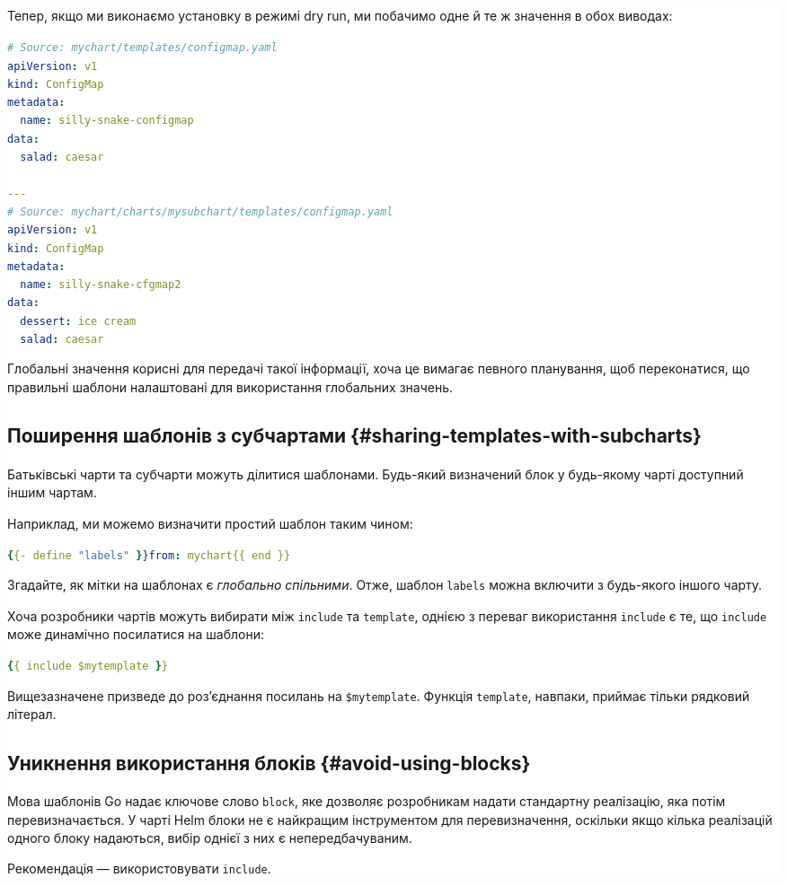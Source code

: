 Тепер, якщо ми виконаємо установку в режимі dry run, ми побачимо одне й те ж значення в обох виводах:

```yaml
# Source: mychart/templates/configmap.yaml
apiVersion: v1
kind: ConfigMap
metadata:
  name: silly-snake-configmap
data:
  salad: caesar

---
# Source: mychart/charts/mysubchart/templates/configmap.yaml
apiVersion: v1
kind: ConfigMap
metadata:
  name: silly-snake-cfgmap2
data:
  dessert: ice cream
  salad: caesar
```

Глобальні значення корисні для передачі такої інформації, хоча це вимагає певного планування, щоб переконатися, що правильні шаблони налаштовані для використання глобальних значень.

## Поширення шаблонів з субчартами {#sharing-templates-with-subcharts}

Батьківські чарти та субчарти можуть ділитися шаблонами. Будь-який визначений блок у будь-якому чарті доступний іншим чартам.

Наприклад, ми можемо визначити простий шаблон таким чином:

```yaml
{{- define "labels" }}from: mychart{{ end }}
```

Згадайте, як мітки на шаблонах є _глобально спільними_. Отже, шаблон `labels` можна включити з будь-якого іншого чарту.

Хоча розробники чартів можуть вибирати між `include` та `template`, однією з переваг використання `include` є те, що `include` може динамічно посилатися на шаблони:

```yaml
{{ include $mytemplate }}
```

Вищезазначене призведе до розʼєднання посилань на `$mytemplate`. Функція `template`, навпаки, приймає тільки рядковий літерал.

## Уникнення використання блоків {#avoid-using-blocks}

Мова шаблонів Go надає ключове слово `block`, яке дозволяє розробникам надати стандартну реалізацію, яка потім перевизначається. У чарті Helm блоки не є найкращим інструментом для перевизначення, оскільки якщо кілька реалізацій одного блоку надаються, вибір однієї з них є непередбачуваним.

Рекомендація — використовувати `include`.
